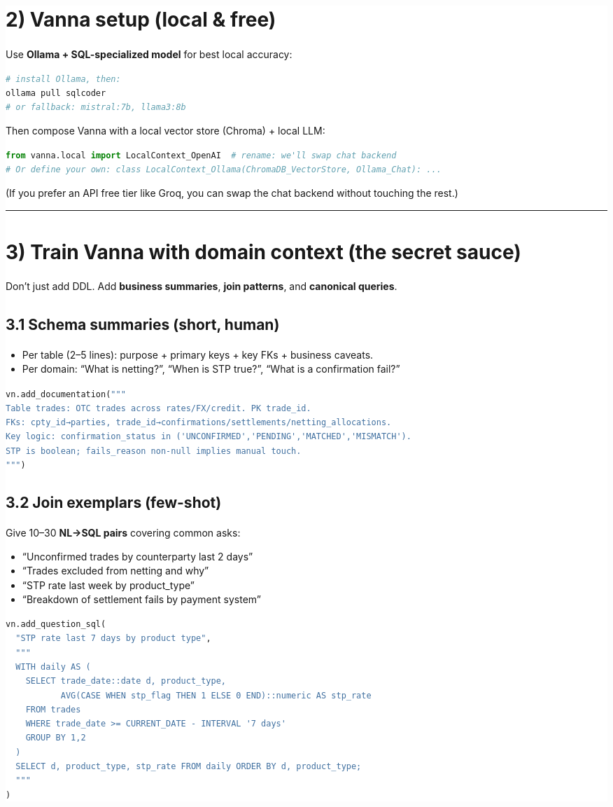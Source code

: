 # 2) Vanna setup (local & free)

Use **Ollama + SQL-specialized model** for best local accuracy:

```bash
# install Ollama, then:
ollama pull sqlcoder
# or fallback: mistral:7b, llama3:8b
```

Then compose Vanna with a local vector store (Chroma) + local LLM:

```python
from vanna.local import LocalContext_OpenAI  # rename: we'll swap chat backend
# Or define your own: class LocalContext_Ollama(ChromaDB_VectorStore, Ollama_Chat): ...
```

(If you prefer an API free tier like Groq, you can swap the chat backend without touching the rest.)

---

# 3) Train Vanna with **domain context** (the secret sauce)

Don’t just add DDL. Add **business summaries**, **join patterns**, and **canonical queries**.

## 3.1 Schema summaries (short, human)

* Per table (2–5 lines): purpose + primary keys + key FKs + business caveats.
* Per domain: “What is netting?”, “When is STP true?”, “What is a confirmation fail?”

```python
vn.add_documentation("""
Table trades: OTC trades across rates/FX/credit. PK trade_id.
FKs: cpty_id→parties, trade_id→confirmations/settlements/netting_allocations.
Key logic: confirmation_status in ('UNCONFIRMED','PENDING','MATCHED','MISMATCH').
STP is boolean; fails_reason non-null implies manual touch.
""")
```

## 3.2 Join exemplars (few-shot)

Give 10–30 **NL→SQL pairs** covering common asks:

* “Unconfirmed trades by counterparty last 2 days”
* “Trades excluded from netting and why”
* “STP rate last week by product\_type”
* “Breakdown of settlement fails by payment system”

```python
vn.add_question_sql(
  "STP rate last 7 days by product type",
  """
  WITH daily AS (
    SELECT trade_date::date d, product_type,
           AVG(CASE WHEN stp_flag THEN 1 ELSE 0 END)::numeric AS stp_rate
    FROM trades
    WHERE trade_date >= CURRENT_DATE - INTERVAL '7 days'
    GROUP BY 1,2
  )
  SELECT d, product_type, stp_rate FROM daily ORDER BY d, product_type;
  """
)
```
